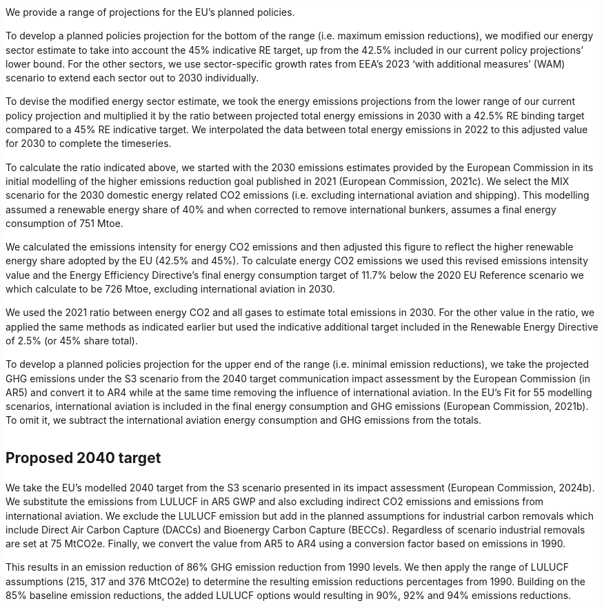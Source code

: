 We provide a range of projections for the EU’s planned policies.

To develop a planned policies projection for the bottom of the range (i.e. maximum emission reductions), we modified our energy sector estimate to take into account the 45% indicative RE target, up from the 42.5% included in our current policy projections’ lower bound. For the other sectors, we use sector-specific growth rates from EEA’s 2023 ‘with additional measures’ (WAM) scenario to extend each sector out to 2030 individually.

To devise the modified energy sector estimate, we took the energy emissions projections from the lower range of our current policy projection and multiplied it by the ratio between projected total energy emissions in 2030 with a 42.5% RE binding target compared to a 45% RE indicative target. We interpolated the data between total energy emissions in 2022 to this adjusted value for 2030 to complete the timeseries.

To calculate the ratio indicated above, we started with the 2030 emissions estimates provided by the European Commission in its initial modelling of the higher emissions reduction goal published in 2021 (European Commission, 2021c). We select the MIX scenario for the 2030 domestic energy related CO2 emissions (i.e. excluding international aviation and shipping). This modelling assumed a renewable energy share of 40% and when corrected to remove international bunkers, assumes a final energy consumption of 751 Mtoe.

We calculated the emissions intensity for energy CO2 emissions and then adjusted this figure to reflect the higher renewable energy share adopted by the EU (42.5% and 45%). To calculate energy CO2 emissions we used this revised emissions intensity value and the Energy Efficiency Directive’s final energy consumption target of 11.7% below the 2020 EU Reference scenario we which calculate to be 726 Mtoe, excluding international aviation in 2030.

We used the 2021 ratio between energy CO2 and all gases to estimate total emissions in 2030. For the other value in the ratio, we applied the same methods as indicated earlier but used the indicative additional target included in the Renewable Energy Directive of 2.5% (or 45% share total).

To develop a planned policies projection for the upper end of the range (i.e. minimal emission reductions), we take the projected GHG emissions under the S3 scenario from the 2040 target communication impact assessment by the European Commission (in AR5) and convert it to AR4 while at the same time removing the influence of international aviation. In the EU’s Fit for 55 modelling scenarios, international aviation is included in the final energy consumption and GHG emissions (European Commission, 2021b). To omit it, we subtract the international aviation energy consumption and GHG emissions from the totals.


## Proposed 2040 target

We take the EU’s modelled 2040 target from the S3 scenario presented in its impact assessment (European Commission, 2024b). We substitute the emissions from LULUCF in AR5 GWP and also excluding indirect CO2 emissions and emissions from international aviation. We exclude the LULUCF emission but add in the planned assumptions for industrial carbon removals which include Direct Air Carbon Capture (DACCs) and Bioenergy Carbon Capture (BECCs). Regardless of scenario industrial removals are set at 75 MtCO2e. Finally, we convert the value from AR5 to AR4 using a conversion factor based on emissions in 1990.

This results in an emission reduction of 86% GHG emission reduction from 1990 levels. We then apply the range of LULUCF assumptions (215, 317 and 376 MtCO2e) to determine the resulting emission reductions percentages from 1990. Building on the 85% baseline emission reductions, the added LULUCF options would resulting in 90%, 92% and 94% emissions reductions.
